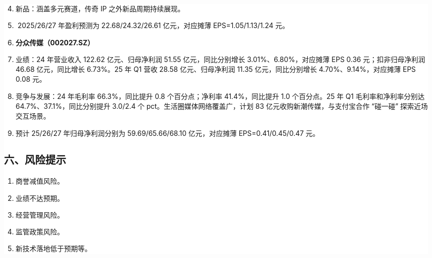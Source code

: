 4. 新品：涵盖多元赛道，传奇 IP 之外新品周期持续展现。

5.  2025/26/27 年盈利预测为 22.68/24.32/26.61 亿元，对应摊薄 EPS=1.05/1.13/1.24 元。

3. **分众传媒（002027.SZ）**

1. 业绩：24 年营业收入 122.62 亿元、归母净利润 51.55 亿元，同比分别增长 3.01%、6.80%，对应摊薄 EPS 0.36 元；扣非归母净利润 46.68 亿元，同比增长 6.73%。25 年 Q1 营收 28.58 亿元、归母净利润 11.35 亿元，同比分别增长 4.70%、9.14%，对应摊薄 EPS 0.08 元。

2. 竞争与发展：24 年毛利率 66.3%，同比提升 0.8 个百分点；净利率 41.4%，同比提升 1.0 个百分点。25 年 Q1 毛利率和净利率分别达 64.7%、37.1%，同比分别提升 3.0/2.4 个 pct。生活圈媒体网络覆盖广，计划 83 亿元收购新潮传媒，与支付宝合作 “碰一碰” 探索近场交互场景。

3. 预计 25/26/27 年归母净利润分别为 59.69/65.66/68.10 亿元，对应摊薄 EPS=0.41/0.45/0.47 元。

## **六、风险提示**

1. 商誉减值风险。

2. 业绩不达预期。

3. 经营管理风险。

4. 监管政策风险。

5. 新技术落地低于预期等。
